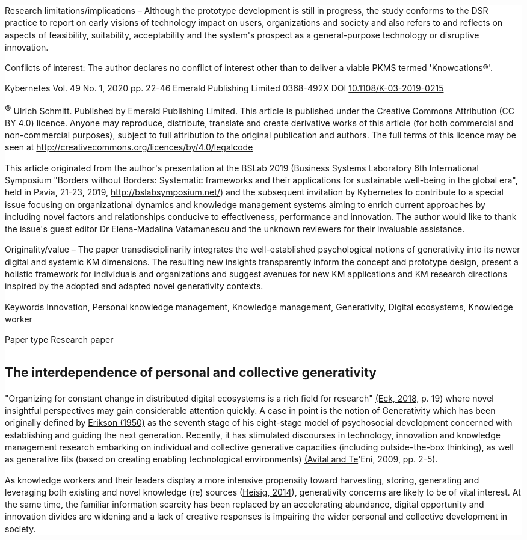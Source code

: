 Research limitations/implications – Although the prototype development is still in progress, the study conforms to the DSR practice to report on early visions of technology impact on users, organizations and society and also refers to and reflects on aspects of feasibility, suitability, acceptability and the system's prospect as a general-purpose technology or disruptive innovation.

Conflicts of interest: The author declares no conflict of interest other than to deliver a viable PKMS termed 'Knowcations®'.

Kybernetes Vol. 49 No. 1, 2020 pp. 22-46 Emerald Publishing Limited 0368-492X DOI [10.1108/K-03-2019-0215](http://dx.doi.org/10.1108/K-03-2019-0215)

<sup>©</sup> Ulrich Schmitt. Published by Emerald Publishing Limited. This article is published under the Creative Commons Attribution (CC BY 4.0) licence. Anyone may reproduce, distribute, translate and create derivative works of this article (for both commercial and non-commercial purposes), subject to full attribution to the original publication and authors. The full terms of this licence may be seen at http://creativecommons.org/licences/by/4.0/legalcode

This article originated from the author's presentation at the BSLab 2019 (Business Systems Laboratory 6th International Symposium "Borders without Borders: Systematic frameworks and their applications for sustainable well-being in the global era", held in Pavia, 21-23, 2019, [http://bslab](http://bslab-symposium.net/)[symposium.net/](http://bslab-symposium.net/)) and the subsequent invitation by Kybernetes to contribute to a special issue focusing on organizational dynamics and knowledge management systems aiming to enrich current approaches by including novel factors and relationships conducive to effectiveness, performance and innovation. The author would like to thank the issue's guest editor Dr Elena-Madalina Vatamanescu and the unknown reviewers for their invaluable assistance.

Originality/value – The paper transdisciplinarily integrates the well-established psychological notions of generativity into its newer digital and systemic KM dimensions. The resulting new insights transparently inform the concept and prototype design, present a holistic framework for individuals and organizations and suggest avenues for new KM applications and KM research directions inspired by the adopted and adapted novel generativity contexts.

Keywords Innovation, Personal knowledge management, Knowledge management, Generativity, Digital ecosystems, Knowledge worker

Paper type Research paper

## The interdependence of personal and collective generativity

"Organizing for constant change in distributed digital ecosystems is a rich field for research" [\(Eck, 2018,](#page-21-0) p. 19) where novel insightful perspectives may gain considerable attention quickly. A case in point is the notion of Generativity which has been originally defined by [Erikson \(1950\)](#page-21-1) as the seventh stage of his eight-stage model of psychosocial development concerned with establishing and guiding the next generation. Recently, it has stimulated discourses in technology, innovation and knowledge management research embarking on individual and collective generative capacities (including outside-the-box thinking), as well as generative fits (based on creating enabling technological environments) [\(Avital and Te](#page-21-2)'Eni, 2009, pp. 2-5).

As knowledge workers and their leaders display a more intensive propensity toward harvesting, storing, generating and leveraging both existing and novel knowledge (re) sources ([Heisig, 2014](#page-22-0)), generativity concerns are likely to be of vital interest. At the same time, the familiar information scarcity has been replaced by an accelerating abundance, digital opportunity and innovation divides are widening and a lack of creative responses is impairing the wider personal and collective development in society.
